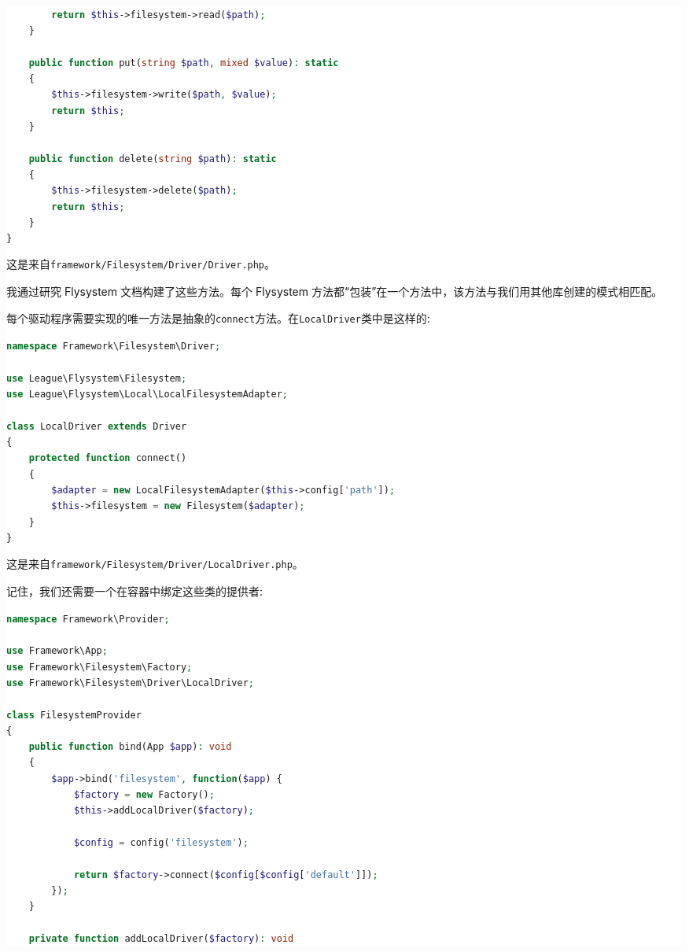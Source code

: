 ```php
        return $this->filesystem->read($path);
    }

    public function put(string $path, mixed $value): static
    {
        $this->filesystem->write($path, $value);
        return $this;
    }

    public function delete(string $path): static
    {
        $this->filesystem->delete($path);
        return $this;
    }
}

```

这是来自`framework/Filesystem/Driver/Driver.php`。

我通过研究 Flysystem 文档构建了这些方法。每个 Flysystem 方法都“包装”在一个方法中，该方法与我们用其他库创建的模式相匹配。

每个驱动程序需要实现的唯一方法是抽象的`connect`方法。在`LocalDriver`类中是这样的:

```php
namespace Framework\Filesystem\Driver;

use League\Flysystem\Filesystem;
use League\Flysystem\Local\LocalFilesystemAdapter;

class LocalDriver extends Driver
{
    protected function connect()
    {
        $adapter = new LocalFilesystemAdapter($this->config['path']);
        $this->filesystem = new Filesystem($adapter);
    }
}

```

这是来自`framework/Filesystem/Driver/LocalDriver.php`。

记住，我们还需要一个在容器中绑定这些类的提供者:

```php
namespace Framework\Provider;

use Framework\App;
use Framework\Filesystem\Factory;
use Framework\Filesystem\Driver\LocalDriver;

class FilesystemProvider
{
    public function bind(App $app): void
    {
        $app->bind('filesystem', function($app) {
            $factory = new Factory();
            $this->addLocalDriver($factory);

            $config = config('filesystem');

            return $factory->connect($config[$config['default']]);
        });
    }

    private function addLocalDriver($factory): void
```
